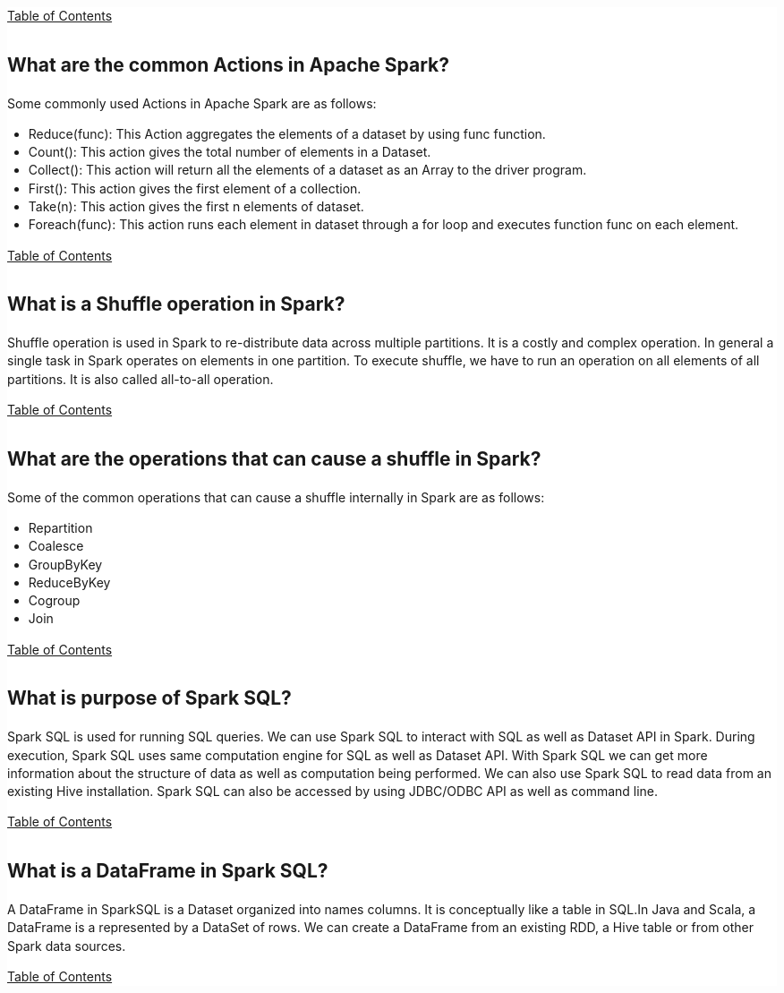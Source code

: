 [Table of Contents](#Apache-Spark)

## What are the common Actions in Apache Spark?
Some commonly used Actions in Apache Spark are as follows:
+ Reduce(func): This Action aggregates the elements of a dataset by using func function.
+ Count(): This action gives the total number of elements in a Dataset.
+ Collect(): This action will return all the elements of a dataset as an Array to the driver program.
+ First(): This action gives the first element of a collection.
+ Take(n): This action gives the first n elements of dataset.
+ Foreach(func): This action runs each element in dataset through a for loop and executes function func on each element.

[Table of Contents](#Apache-Spark)

## What is a Shuffle operation in Spark?
Shuffle operation is used in Spark to re-distribute data across multiple partitions. It is a costly and complex operation. In general a single task in Spark operates on elements in one partition. To execute shuffle, we have to run an operation on all elements of all partitions. It is also called all-to-all operation.

[Table of Contents](#Apache-Spark)

## What are the operations that can cause a shuffle in Spark?
Some of the common operations that can cause a shuffle internally in Spark are as follows:
+ Repartition
+ Coalesce
+ GroupByKey
+ ReduceByKey
+ Cogroup
+ Join

[Table of Contents](#Apache-Spark)

## What is purpose of Spark SQL?
Spark SQL is used for running SQL queries. We can use Spark SQL to interact with SQL as well as Dataset API in Spark. During execution, Spark SQL uses same computation engine for SQL as well as Dataset API. With Spark SQL we can get more information about the structure of data as well as computation being performed. We can also use Spark SQL to read data from an existing Hive installation. Spark SQL can also be accessed by using JDBC/ODBC API as well as command line.

[Table of Contents](#Apache-Spark)

## What is a DataFrame in Spark SQL?
A DataFrame in SparkSQL is a Dataset organized into names columns. It is conceptually like a table in SQL.In Java and Scala, a DataFrame is a represented by a DataSet of rows. We can create a DataFrame from an existing RDD, a Hive table or from other Spark data sources.

[Table of Contents](#Apache-Spark)
